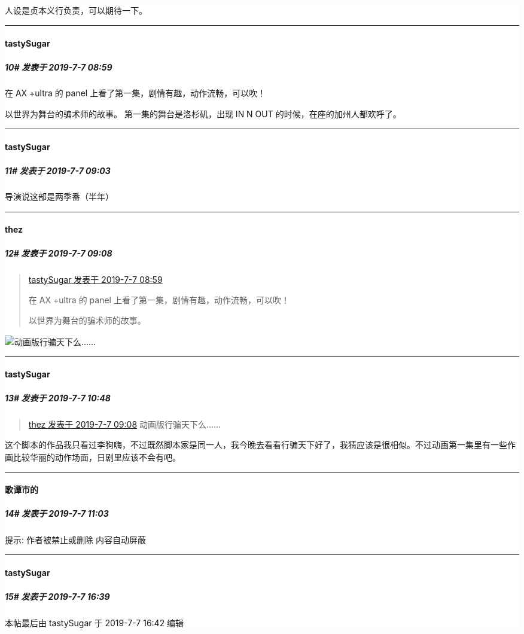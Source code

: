 人设是贞本义行负责，可以期待一下。

*****

####  tastySugar  
##### 10#       发表于 2019-7-7 08:59

在 AX +ultra 的 panel 上看了第一集，剧情有趣，动作流畅，可以吹！

以世界为舞台的骗术师的故事。
第一集的舞台是洛杉矶，出现 IN N OUT 的时候，在座的加州人都欢呼了。

*****

####  tastySugar  
##### 11#       发表于 2019-7-7 09:03

导演说这部是两季番（半年）

*****

####  thez  
##### 12#       发表于 2019-7-7 09:08

<blockquote><a href="httphttps://bbs.saraba1st.com/2b/forum.php?mod=redirect&amp;goto=findpost&amp;pid=44417677&amp;ptid=1844372" target="_blank">tastySugar 发表于 2019-7-7 08:59</a>

在 AX +ultra 的 panel 上看了第一集，剧情有趣，动作流畅，可以吹！

以世界为舞台的骗术师的故事。</blockquote>
<img src="https://static.saraba1st.com/image/smiley/face2017/037.png" referrerpolicy="no-referrer">动画版行骗天下么……

*****

####  tastySugar  
##### 13#       发表于 2019-7-7 10:48

<blockquote><a href="httphttps://bbs.saraba1st.com/2b/forum.php?mod=redirect&amp;goto=findpost&amp;pid=44417720&amp;ptid=1844372" target="_blank">thez 发表于 2019-7-7 09:08</a>
动画版行骗天下么……</blockquote>
这个脚本的作品我只看过李狗嗨，不过既然脚本家是同一人，我今晚去看看行骗天下好了，我猜应该是很相似。不过动画第一集里有一些作画比较华丽的动作场面，日剧里应该不会有吧。

*****

####  歌谭市的  
##### 14#       发表于 2019-7-7 11:03

提示: 作者被禁止或删除 内容自动屏蔽

*****

####  tastySugar  
##### 15#       发表于 2019-7-7 16:39

 本帖最后由 tastySugar 于 2019-7-7 16:42 编辑 
